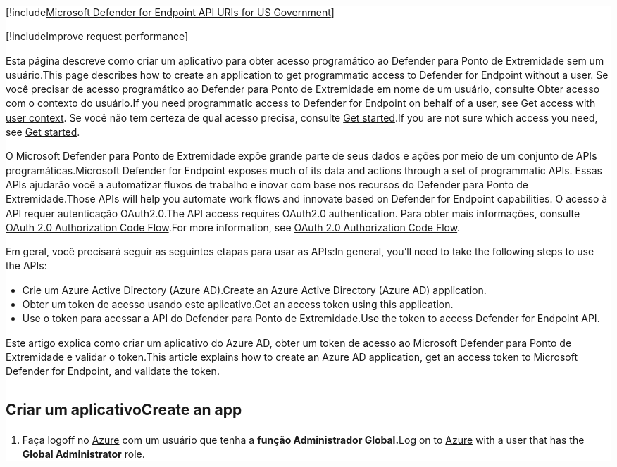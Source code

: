 [!include[Microsoft Defender for Endpoint API URIs for US Government](../../includes/microsoft-defender-api-usgov.md)]

[!include[Improve request performance](../../includes/improve-request-performance.md)]

<span data-ttu-id="02a12-108">Esta página descreve como criar um aplicativo para obter acesso programático ao Defender para Ponto de Extremidade sem um usuário.</span><span class="sxs-lookup"><span data-stu-id="02a12-108">This page describes how to create an application to get programmatic access to Defender for Endpoint without a user.</span></span> <span data-ttu-id="02a12-109">Se você precisar de acesso programático ao Defender para Ponto de Extremidade em nome de um usuário, consulte [Obter acesso com o contexto do usuário](exposed-apis-create-app-nativeapp.md).</span><span class="sxs-lookup"><span data-stu-id="02a12-109">If you need programmatic access to Defender for Endpoint on behalf of a user, see [Get access with user context](exposed-apis-create-app-nativeapp.md).</span></span> <span data-ttu-id="02a12-110">Se você não tem certeza de qual acesso precisa, consulte [Get started](apis-intro.md).</span><span class="sxs-lookup"><span data-stu-id="02a12-110">If you are not sure which access you need, see [Get started](apis-intro.md).</span></span>

<span data-ttu-id="02a12-111">O Microsoft Defender para Ponto de Extremidade expõe grande parte de seus dados e ações por meio de um conjunto de APIs programáticas.</span><span class="sxs-lookup"><span data-stu-id="02a12-111">Microsoft Defender for Endpoint exposes much of its data and actions through a set of programmatic APIs.</span></span> <span data-ttu-id="02a12-112">Essas APIs ajudarão você a automatizar fluxos de trabalho e inovar com base nos recursos do Defender para Ponto de Extremidade.</span><span class="sxs-lookup"><span data-stu-id="02a12-112">Those APIs will help you automate work flows and innovate based on Defender for Endpoint capabilities.</span></span> <span data-ttu-id="02a12-113">O acesso à API requer autenticação OAuth2.0.</span><span class="sxs-lookup"><span data-stu-id="02a12-113">The API access requires OAuth2.0 authentication.</span></span> <span data-ttu-id="02a12-114">Para obter mais informações, consulte [OAuth 2.0 Authorization Code Flow](/azure/active-directory/develop/active-directory-v2-protocols-oauth-code).</span><span class="sxs-lookup"><span data-stu-id="02a12-114">For more information, see [OAuth 2.0 Authorization Code Flow](/azure/active-directory/develop/active-directory-v2-protocols-oauth-code).</span></span>

<span data-ttu-id="02a12-115">Em geral, você precisará seguir as seguintes etapas para usar as APIs:</span><span class="sxs-lookup"><span data-stu-id="02a12-115">In general, you’ll need to take the following steps to use the APIs:</span></span>
- <span data-ttu-id="02a12-116">Crie um Azure Active Directory (Azure AD).</span><span class="sxs-lookup"><span data-stu-id="02a12-116">Create an Azure Active Directory (Azure AD) application.</span></span>
- <span data-ttu-id="02a12-117">Obter um token de acesso usando este aplicativo.</span><span class="sxs-lookup"><span data-stu-id="02a12-117">Get an access token using this application.</span></span>
- <span data-ttu-id="02a12-118">Use o token para acessar a API do Defender para Ponto de Extremidade.</span><span class="sxs-lookup"><span data-stu-id="02a12-118">Use the token to access Defender for Endpoint API.</span></span>

<span data-ttu-id="02a12-119">Este artigo explica como criar um aplicativo do Azure AD, obter um token de acesso ao Microsoft Defender para Ponto de Extremidade e validar o token.</span><span class="sxs-lookup"><span data-stu-id="02a12-119">This article explains how to create an Azure AD application, get an access token to Microsoft Defender for Endpoint, and validate the token.</span></span>

## <a name="create-an-app"></a><span data-ttu-id="02a12-120">Criar um aplicativo</span><span class="sxs-lookup"><span data-stu-id="02a12-120">Create an app</span></span>

1. <span data-ttu-id="02a12-121">Faça logoff no [Azure](https://portal.azure.com) com um usuário que tenha a **função Administrador Global.**</span><span class="sxs-lookup"><span data-stu-id="02a12-121">Log on to [Azure](https://portal.azure.com) with a user that has the **Global Administrator** role.</span></span>
